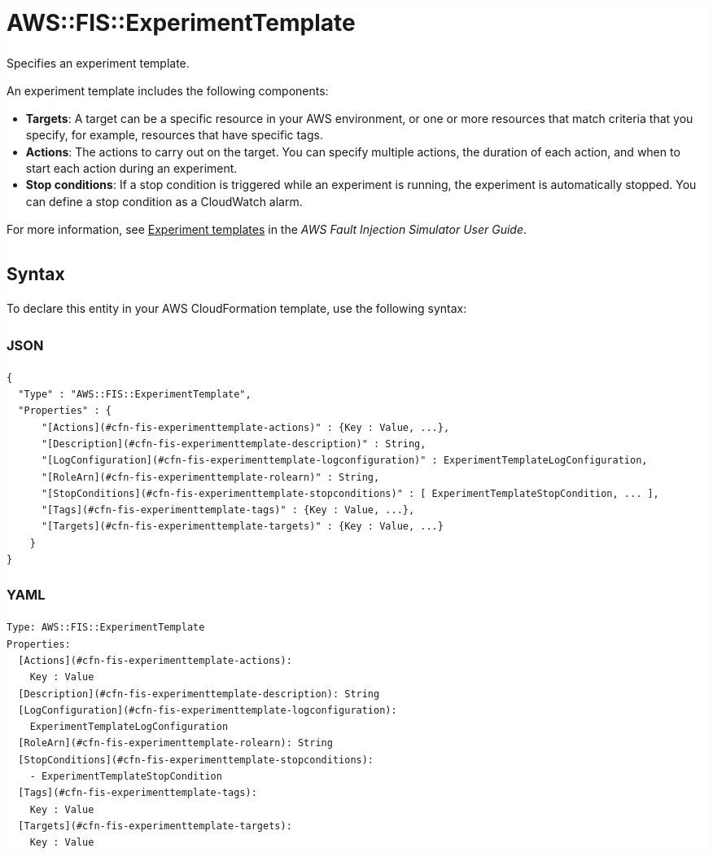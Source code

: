 # AWS::FIS::ExperimentTemplate<a name="aws-resource-fis-experimenttemplate"></a>

Specifies an experiment template\.

An experiment template includes the following components:

- **Targets**: A target can be a specific resource in your AWS environment, or one or more resources that match criteria that you specify, for example, resources that have specific tags\.
- **Actions**: The actions to carry out on the target\. You can specify multiple actions, the duration of each action, and when to start each action during an experiment\.
- **Stop conditions**: If a stop condition is triggered while an experiment is running, the experiment is automatically stopped\. You can define a stop condition as a CloudWatch alarm\.

For more information, see [Experiment templates](https://docs.aws.amazon.com/fis/latest/userguide/experiment-templates.html) in the _AWS Fault Injection Simulator User Guide_\.

## Syntax<a name="aws-resource-fis-experimenttemplate-syntax"></a>

To declare this entity in your AWS CloudFormation template, use the following syntax:

### JSON<a name="aws-resource-fis-experimenttemplate-syntax.json"></a>

```
{
  "Type" : "AWS::FIS::ExperimentTemplate",
  "Properties" : {
      "[Actions](#cfn-fis-experimenttemplate-actions)" : {Key : Value, ...},
      "[Description](#cfn-fis-experimenttemplate-description)" : String,
      "[LogConfiguration](#cfn-fis-experimenttemplate-logconfiguration)" : ExperimentTemplateLogConfiguration,
      "[RoleArn](#cfn-fis-experimenttemplate-rolearn)" : String,
      "[StopConditions](#cfn-fis-experimenttemplate-stopconditions)" : [ ExperimentTemplateStopCondition, ... ],
      "[Tags](#cfn-fis-experimenttemplate-tags)" : {Key : Value, ...},
      "[Targets](#cfn-fis-experimenttemplate-targets)" : {Key : Value, ...}
    }
}
```

### YAML<a name="aws-resource-fis-experimenttemplate-syntax.yaml"></a>

```
Type: AWS::FIS::ExperimentTemplate
Properties:
  [Actions](#cfn-fis-experimenttemplate-actions):
    Key : Value
  [Description](#cfn-fis-experimenttemplate-description): String
  [LogConfiguration](#cfn-fis-experimenttemplate-logconfiguration):
    ExperimentTemplateLogConfiguration
  [RoleArn](#cfn-fis-experimenttemplate-rolearn): String
  [StopConditions](#cfn-fis-experimenttemplate-stopconditions):
    - ExperimentTemplateStopCondition
  [Tags](#cfn-fis-experimenttemplate-tags):
    Key : Value
  [Targets](#cfn-fis-experimenttemplate-targets):
    Key : Value
```
